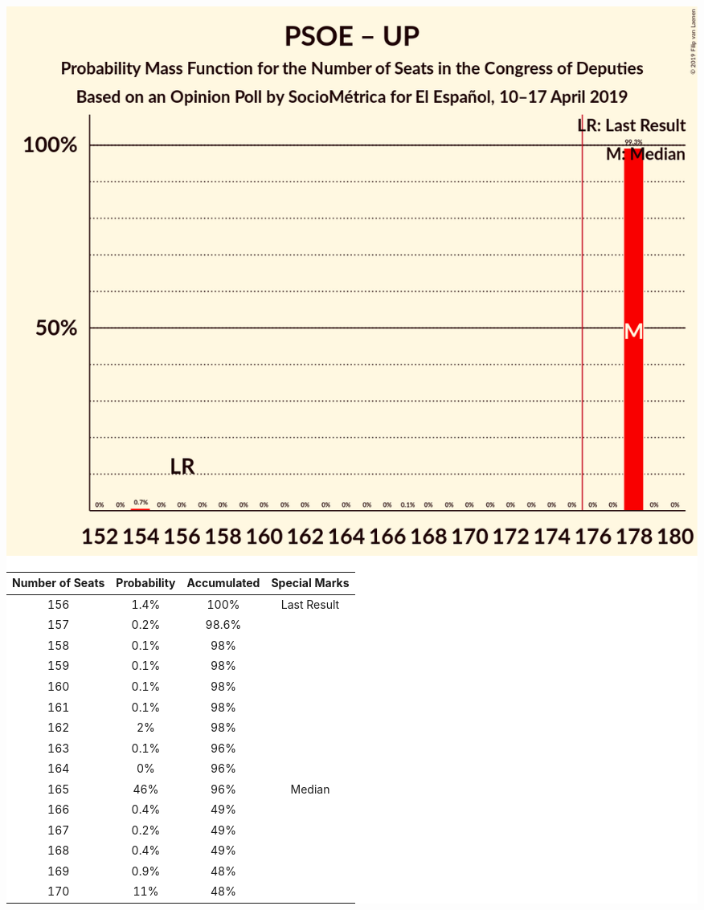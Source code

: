 ![Graph with seats probability mass function not yet produced](2019-04-17-SocioMétrica-coalitions-seats-pmf-psoe–up.png "Seats Probability Mass Function")

| Number of Seats | Probability | Accumulated | Special Marks |
|:---------------:|:-----------:|:-----------:|:-------------:|
| 156 | 1.4% | 100% | Last Result |
| 157 | 0.2% | 98.6% |  |
| 158 | 0.1% | 98% |  |
| 159 | 0.1% | 98% |  |
| 160 | 0.1% | 98% |  |
| 161 | 0.1% | 98% |  |
| 162 | 2% | 98% |  |
| 163 | 0.1% | 96% |  |
| 164 | 0% | 96% |  |
| 165 | 46% | 96% | Median |
| 166 | 0.4% | 49% |  |
| 167 | 0.2% | 49% |  |
| 168 | 0.4% | 49% |  |
| 169 | 0.9% | 48% |  |
| 170 | 11% | 48% |  |